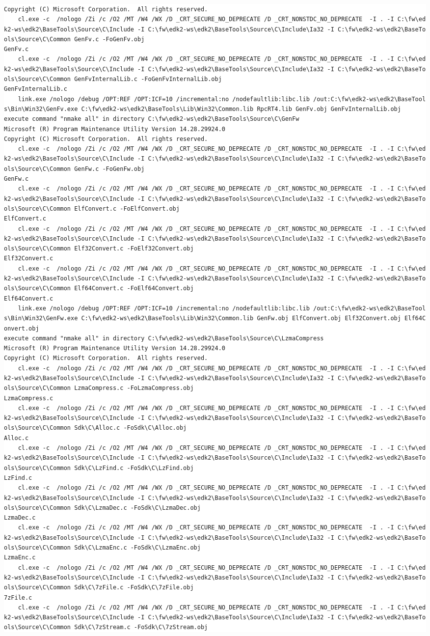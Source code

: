     Copyright (C) Microsoft Corporation.  All rights reserved.
    	cl.exe -c  /nologo /Zi /c /O2 /MT /W4 /WX /D _CRT_SECURE_NO_DEPRECATE /D _CRT_NONSTDC_NO_DEPRECATE  -I . -I C:\fw\edk2-ws\edk2\BaseTools\Source\C\Include -I C:\fw\edk2-ws\edk2\BaseTools\Source\C\Include\Ia32 -I C:\fw\edk2-ws\edk2\BaseTools\Source\C\Common GenFv.c -FoGenFv.obj
    GenFv.c
    	cl.exe -c  /nologo /Zi /c /O2 /MT /W4 /WX /D _CRT_SECURE_NO_DEPRECATE /D _CRT_NONSTDC_NO_DEPRECATE  -I . -I C:\fw\edk2-ws\edk2\BaseTools\Source\C\Include -I C:\fw\edk2-ws\edk2\BaseTools\Source\C\Include\Ia32 -I C:\fw\edk2-ws\edk2\BaseTools\Source\C\Common GenFvInternalLib.c -FoGenFvInternalLib.obj
    GenFvInternalLib.c
    	link.exe /nologo /debug /OPT:REF /OPT:ICF=10 /incremental:no /nodefaultlib:libc.lib /out:C:\fw\edk2-ws\edk2\BaseTools\Bin\Win32\GenFv.exe C:\fw\edk2-ws\edk2\BaseTools\Lib\Win32\Common.lib RpcRT4.lib GenFv.obj GenFvInternalLib.obj
    execute command "nmake all" in directory C:\fw\edk2-ws\edk2\BaseTools\Source\C\GenFw
    Microsoft (R) Program Maintenance Utility Version 14.28.29924.0
    Copyright (C) Microsoft Corporation.  All rights reserved.
    	cl.exe -c  /nologo /Zi /c /O2 /MT /W4 /WX /D _CRT_SECURE_NO_DEPRECATE /D _CRT_NONSTDC_NO_DEPRECATE  -I . -I C:\fw\edk2-ws\edk2\BaseTools\Source\C\Include -I C:\fw\edk2-ws\edk2\BaseTools\Source\C\Include\Ia32 -I C:\fw\edk2-ws\edk2\BaseTools\Source\C\Common GenFw.c -FoGenFw.obj
    GenFw.c
    	cl.exe -c  /nologo /Zi /c /O2 /MT /W4 /WX /D _CRT_SECURE_NO_DEPRECATE /D _CRT_NONSTDC_NO_DEPRECATE  -I . -I C:\fw\edk2-ws\edk2\BaseTools\Source\C\Include -I C:\fw\edk2-ws\edk2\BaseTools\Source\C\Include\Ia32 -I C:\fw\edk2-ws\edk2\BaseTools\Source\C\Common ElfConvert.c -FoElfConvert.obj
    ElfConvert.c
    	cl.exe -c  /nologo /Zi /c /O2 /MT /W4 /WX /D _CRT_SECURE_NO_DEPRECATE /D _CRT_NONSTDC_NO_DEPRECATE  -I . -I C:\fw\edk2-ws\edk2\BaseTools\Source\C\Include -I C:\fw\edk2-ws\edk2\BaseTools\Source\C\Include\Ia32 -I C:\fw\edk2-ws\edk2\BaseTools\Source\C\Common Elf32Convert.c -FoElf32Convert.obj
    Elf32Convert.c
    	cl.exe -c  /nologo /Zi /c /O2 /MT /W4 /WX /D _CRT_SECURE_NO_DEPRECATE /D _CRT_NONSTDC_NO_DEPRECATE  -I . -I C:\fw\edk2-ws\edk2\BaseTools\Source\C\Include -I C:\fw\edk2-ws\edk2\BaseTools\Source\C\Include\Ia32 -I C:\fw\edk2-ws\edk2\BaseTools\Source\C\Common Elf64Convert.c -FoElf64Convert.obj
    Elf64Convert.c
    	link.exe /nologo /debug /OPT:REF /OPT:ICF=10 /incremental:no /nodefaultlib:libc.lib /out:C:\fw\edk2-ws\edk2\BaseTools\Bin\Win32\GenFw.exe C:\fw\edk2-ws\edk2\BaseTools\Lib\Win32\Common.lib GenFw.obj ElfConvert.obj Elf32Convert.obj Elf64Convert.obj
    execute command "nmake all" in directory C:\fw\edk2-ws\edk2\BaseTools\Source\C\LzmaCompress
    Microsoft (R) Program Maintenance Utility Version 14.28.29924.0
    Copyright (C) Microsoft Corporation.  All rights reserved.
    	cl.exe -c  /nologo /Zi /c /O2 /MT /W4 /WX /D _CRT_SECURE_NO_DEPRECATE /D _CRT_NONSTDC_NO_DEPRECATE  -I . -I C:\fw\edk2-ws\edk2\BaseTools\Source\C\Include -I C:\fw\edk2-ws\edk2\BaseTools\Source\C\Include\Ia32 -I C:\fw\edk2-ws\edk2\BaseTools\Source\C\Common LzmaCompress.c -FoLzmaCompress.obj
    LzmaCompress.c
    	cl.exe -c  /nologo /Zi /c /O2 /MT /W4 /WX /D _CRT_SECURE_NO_DEPRECATE /D _CRT_NONSTDC_NO_DEPRECATE  -I . -I C:\fw\edk2-ws\edk2\BaseTools\Source\C\Include -I C:\fw\edk2-ws\edk2\BaseTools\Source\C\Include\Ia32 -I C:\fw\edk2-ws\edk2\BaseTools\Source\C\Common Sdk\C\Alloc.c -FoSdk\C\Alloc.obj
    Alloc.c
    	cl.exe -c  /nologo /Zi /c /O2 /MT /W4 /WX /D _CRT_SECURE_NO_DEPRECATE /D _CRT_NONSTDC_NO_DEPRECATE  -I . -I C:\fw\edk2-ws\edk2\BaseTools\Source\C\Include -I C:\fw\edk2-ws\edk2\BaseTools\Source\C\Include\Ia32 -I C:\fw\edk2-ws\edk2\BaseTools\Source\C\Common Sdk\C\LzFind.c -FoSdk\C\LzFind.obj
    LzFind.c
    	cl.exe -c  /nologo /Zi /c /O2 /MT /W4 /WX /D _CRT_SECURE_NO_DEPRECATE /D _CRT_NONSTDC_NO_DEPRECATE  -I . -I C:\fw\edk2-ws\edk2\BaseTools\Source\C\Include -I C:\fw\edk2-ws\edk2\BaseTools\Source\C\Include\Ia32 -I C:\fw\edk2-ws\edk2\BaseTools\Source\C\Common Sdk\C\LzmaDec.c -FoSdk\C\LzmaDec.obj
    LzmaDec.c
    	cl.exe -c  /nologo /Zi /c /O2 /MT /W4 /WX /D _CRT_SECURE_NO_DEPRECATE /D _CRT_NONSTDC_NO_DEPRECATE  -I . -I C:\fw\edk2-ws\edk2\BaseTools\Source\C\Include -I C:\fw\edk2-ws\edk2\BaseTools\Source\C\Include\Ia32 -I C:\fw\edk2-ws\edk2\BaseTools\Source\C\Common Sdk\C\LzmaEnc.c -FoSdk\C\LzmaEnc.obj
    LzmaEnc.c
    	cl.exe -c  /nologo /Zi /c /O2 /MT /W4 /WX /D _CRT_SECURE_NO_DEPRECATE /D _CRT_NONSTDC_NO_DEPRECATE  -I . -I C:\fw\edk2-ws\edk2\BaseTools\Source\C\Include -I C:\fw\edk2-ws\edk2\BaseTools\Source\C\Include\Ia32 -I C:\fw\edk2-ws\edk2\BaseTools\Source\C\Common Sdk\C\7zFile.c -FoSdk\C\7zFile.obj
    7zFile.c
    	cl.exe -c  /nologo /Zi /c /O2 /MT /W4 /WX /D _CRT_SECURE_NO_DEPRECATE /D _CRT_NONSTDC_NO_DEPRECATE  -I . -I C:\fw\edk2-ws\edk2\BaseTools\Source\C\Include -I C:\fw\edk2-ws\edk2\BaseTools\Source\C\Include\Ia32 -I C:\fw\edk2-ws\edk2\BaseTools\Source\C\Common Sdk\C\7zStream.c -FoSdk\C\7zStream.obj